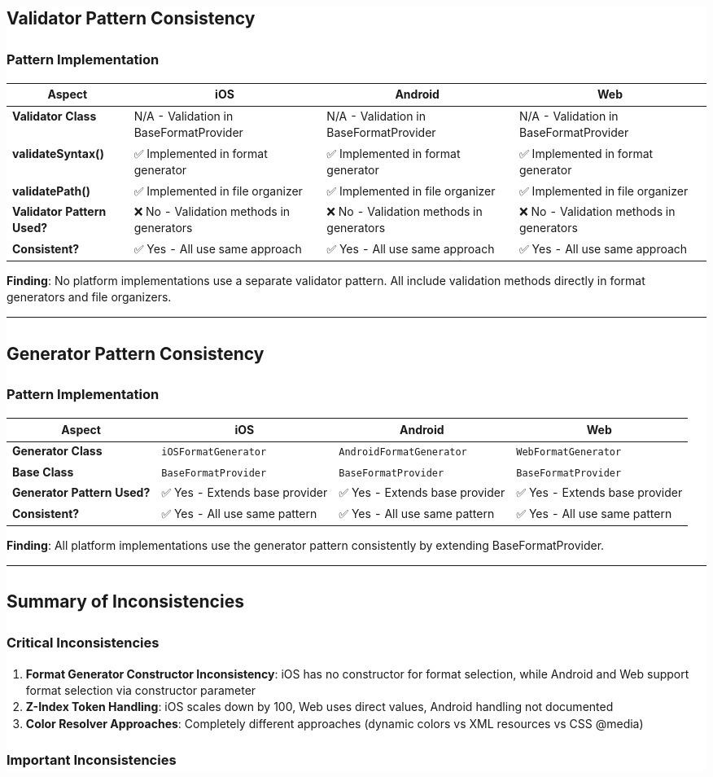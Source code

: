 ## Validator Pattern Consistency

### Pattern Implementation

| Aspect | iOS | Android | Web |
|--------|-----|---------|-----|
| **Validator Class** | N/A - Validation in BaseFormatProvider | N/A - Validation in BaseFormatProvider | N/A - Validation in BaseFormatProvider |
| **validateSyntax()** | ✅ Implemented in format generator | ✅ Implemented in format generator | ✅ Implemented in format generator |
| **validatePath()** | ✅ Implemented in file organizer | ✅ Implemented in file organizer | ✅ Implemented in file organizer |
| **Validator Pattern Used?** | ❌ No - Validation methods in generators | ❌ No - Validation methods in generators | ❌ No - Validation methods in generators |
| **Consistent?** | ✅ Yes - All use same approach | ✅ Yes - All use same approach | ✅ Yes - All use same approach |

**Finding**: No platform implementations use a separate validator pattern. All include validation methods directly in format generators and file organizers.

---

## Generator Pattern Consistency

### Pattern Implementation

| Aspect | iOS | Android | Web |
|--------|-----|---------|-----|
| **Generator Class** | `iOSFormatGenerator` | `AndroidFormatGenerator` | `WebFormatGenerator` |
| **Base Class** | `BaseFormatProvider` | `BaseFormatProvider` | `BaseFormatProvider` |
| **Generator Pattern Used?** | ✅ Yes - Extends base provider | ✅ Yes - Extends base provider | ✅ Yes - Extends base provider |
| **Consistent?** | ✅ Yes - All use same pattern | ✅ Yes - All use same pattern | ✅ Yes - All use same pattern |

**Finding**: All platform implementations use the generator pattern consistently by extending BaseFormatProvider.

---

## Summary of Inconsistencies

### Critical Inconsistencies

1. **Format Generator Constructor Inconsistency**: iOS has no constructor for format selection, while Android and Web support format selection via constructor parameter
2. **Z-Index Token Handling**: iOS scales down by 100, Web uses direct values, Android handling not documented
3. **Color Resolver Approaches**: Completely different approaches (dynamic colors vs XML resources vs CSS @media)

### Important Inconsistencies

